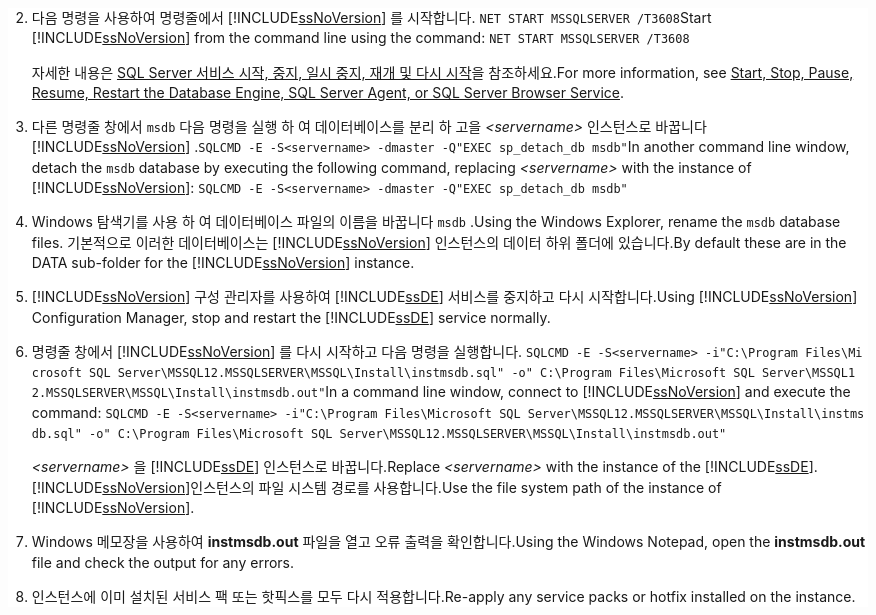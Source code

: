 2.  <span data-ttu-id="85407-216">다음 명령을 사용하여 명령줄에서 [!INCLUDE[ssNoVersion](../../includes/ssnoversion-md.md)] 를 시작합니다. `NET START MSSQLSERVER /T3608`</span><span class="sxs-lookup"><span data-stu-id="85407-216">Start [!INCLUDE[ssNoVersion](../../includes/ssnoversion-md.md)] from the command line using the command: `NET START MSSQLSERVER /T3608`</span></span>  
  
     <span data-ttu-id="85407-217">자세한 내용은 [SQL Server 서비스 시작, 중지, 일시 중지, 재개 및 다시 시작](../../database-engine/configure-windows/start-stop-pause-resume-restart-sql-server-services.md)을 참조하세요.</span><span class="sxs-lookup"><span data-stu-id="85407-217">For more information, see [Start, Stop, Pause, Resume, Restart the Database Engine, SQL Server Agent, or SQL Server Browser Service](../../database-engine/configure-windows/start-stop-pause-resume-restart-sql-server-services.md).</span></span>  
  
3.  <span data-ttu-id="85407-218">다른 명령줄 창에서 `msdb` 다음 명령을 실행 하 여 데이터베이스를 분리 하 고을 *\<servername>* 인스턴스로 바꿉니다 [!INCLUDE[ssNoVersion](../../includes/ssnoversion-md.md)] .`SQLCMD -E -S<servername> -dmaster -Q"EXEC sp_detach_db msdb"`</span><span class="sxs-lookup"><span data-stu-id="85407-218">In another command line window, detach the `msdb` database by executing the following command, replacing *\<servername>* with the instance of [!INCLUDE[ssNoVersion](../../includes/ssnoversion-md.md)]: `SQLCMD -E -S<servername> -dmaster -Q"EXEC sp_detach_db msdb"`</span></span>  
  
4.  <span data-ttu-id="85407-219">Windows 탐색기를 사용 하 여 데이터베이스 파일의 이름을 바꿉니다 `msdb` .</span><span class="sxs-lookup"><span data-stu-id="85407-219">Using the Windows Explorer, rename the `msdb` database files.</span></span> <span data-ttu-id="85407-220">기본적으로 이러한 데이터베이스는 [!INCLUDE[ssNoVersion](../../includes/ssnoversion-md.md)] 인스턴스의 데이터 하위 폴더에 있습니다.</span><span class="sxs-lookup"><span data-stu-id="85407-220">By default these are in the DATA sub-folder for the [!INCLUDE[ssNoVersion](../../includes/ssnoversion-md.md)] instance.</span></span>  
  
5.  <span data-ttu-id="85407-221">[!INCLUDE[ssNoVersion](../../includes/ssnoversion-md.md)] 구성 관리자를 사용하여 [!INCLUDE[ssDE](../../includes/ssde-md.md)] 서비스를 중지하고 다시 시작합니다.</span><span class="sxs-lookup"><span data-stu-id="85407-221">Using [!INCLUDE[ssNoVersion](../../includes/ssnoversion-md.md)] Configuration Manager, stop and restart the [!INCLUDE[ssDE](../../includes/ssde-md.md)] service normally.</span></span>  
  
6.  <span data-ttu-id="85407-222">명령줄 창에서 [!INCLUDE[ssNoVersion](../../includes/ssnoversion-md.md)] 를 다시 시작하고 다음 명령을 실행합니다. `SQLCMD -E -S<servername> -i"C:\Program Files\Microsoft SQL Server\MSSQL12.MSSQLSERVER\MSSQL\Install\instmsdb.sql" -o" C:\Program Files\Microsoft SQL Server\MSSQL12.MSSQLSERVER\MSSQL\Install\instmsdb.out"`</span><span class="sxs-lookup"><span data-stu-id="85407-222">In a command line window, connect to [!INCLUDE[ssNoVersion](../../includes/ssnoversion-md.md)] and execute the command: `SQLCMD -E -S<servername> -i"C:\Program Files\Microsoft SQL Server\MSSQL12.MSSQLSERVER\MSSQL\Install\instmsdb.sql" -o" C:\Program Files\Microsoft SQL Server\MSSQL12.MSSQLSERVER\MSSQL\Install\instmsdb.out"`</span></span>  
  
     <span data-ttu-id="85407-223">*\<servername>* 을 [!INCLUDE[ssDE](../../includes/ssde-md.md)] 인스턴스로 바꿉니다.</span><span class="sxs-lookup"><span data-stu-id="85407-223">Replace *\<servername>* with the instance of the [!INCLUDE[ssDE](../../includes/ssde-md.md)].</span></span> <span data-ttu-id="85407-224">[!INCLUDE[ssNoVersion](../../includes/ssnoversion-md.md)]인스턴스의 파일 시스템 경로를 사용합니다.</span><span class="sxs-lookup"><span data-stu-id="85407-224">Use the file system path of the instance of [!INCLUDE[ssNoVersion](../../includes/ssnoversion-md.md)].</span></span>  
  
7.  <span data-ttu-id="85407-225">Windows 메모장을 사용하여 **instmsdb.out** 파일을 열고 오류 출력을 확인합니다.</span><span class="sxs-lookup"><span data-stu-id="85407-225">Using the Windows Notepad, open the **instmsdb.out** file and check the output for any errors.</span></span>  
  
8.  <span data-ttu-id="85407-226">인스턴스에 이미 설치된 서비스 팩 또는 핫픽스를 모두 다시 적용합니다.</span><span class="sxs-lookup"><span data-stu-id="85407-226">Re-apply any service packs or hotfix installed on the instance.</span></span>  
  